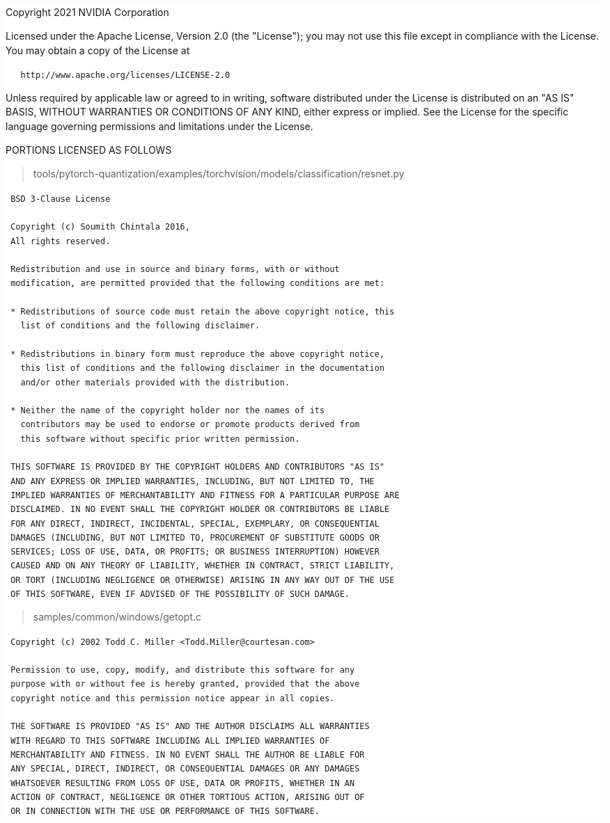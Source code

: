    Copyright 2021 NVIDIA Corporation

   Licensed under the Apache License, Version 2.0 (the "License");
   you may not use this file except in compliance with the License.
   You may obtain a copy of the License at

       http://www.apache.org/licenses/LICENSE-2.0

   Unless required by applicable law or agreed to in writing, software
   distributed under the License is distributed on an "AS IS" BASIS,
   WITHOUT WARRANTIES OR CONDITIONS OF ANY KIND, either express or implied.
   See the License for the specific language governing permissions and
   limitations under the License.


   PORTIONS LICENSED AS FOLLOWS

   > tools/pytorch-quantization/examples/torchvision/models/classification/resnet.py

     BSD 3-Clause License

     Copyright (c) Soumith Chintala 2016,
     All rights reserved.

     Redistribution and use in source and binary forms, with or without
     modification, are permitted provided that the following conditions are met:

     * Redistributions of source code must retain the above copyright notice, this
       list of conditions and the following disclaimer.

     * Redistributions in binary form must reproduce the above copyright notice,
       this list of conditions and the following disclaimer in the documentation
       and/or other materials provided with the distribution.

     * Neither the name of the copyright holder nor the names of its
       contributors may be used to endorse or promote products derived from
       this software without specific prior written permission.

     THIS SOFTWARE IS PROVIDED BY THE COPYRIGHT HOLDERS AND CONTRIBUTORS "AS IS"
     AND ANY EXPRESS OR IMPLIED WARRANTIES, INCLUDING, BUT NOT LIMITED TO, THE
     IMPLIED WARRANTIES OF MERCHANTABILITY AND FITNESS FOR A PARTICULAR PURPOSE ARE
     DISCLAIMED. IN NO EVENT SHALL THE COPYRIGHT HOLDER OR CONTRIBUTORS BE LIABLE
     FOR ANY DIRECT, INDIRECT, INCIDENTAL, SPECIAL, EXEMPLARY, OR CONSEQUENTIAL
     DAMAGES (INCLUDING, BUT NOT LIMITED TO, PROCUREMENT OF SUBSTITUTE GOODS OR
     SERVICES; LOSS OF USE, DATA, OR PROFITS; OR BUSINESS INTERRUPTION) HOWEVER
     CAUSED AND ON ANY THEORY OF LIABILITY, WHETHER IN CONTRACT, STRICT LIABILITY,
     OR TORT (INCLUDING NEGLIGENCE OR OTHERWISE) ARISING IN ANY WAY OUT OF THE USE
     OF THIS SOFTWARE, EVEN IF ADVISED OF THE POSSIBILITY OF SUCH DAMAGE.

   > samples/common/windows/getopt.c

     Copyright (c) 2002 Todd C. Miller <Todd.Miller@courtesan.com>

     Permission to use, copy, modify, and distribute this software for any
     purpose with or without fee is hereby granted, provided that the above
     copyright notice and this permission notice appear in all copies.

     THE SOFTWARE IS PROVIDED "AS IS" AND THE AUTHOR DISCLAIMS ALL WARRANTIES
     WITH REGARD TO THIS SOFTWARE INCLUDING ALL IMPLIED WARRANTIES OF
     MERCHANTABILITY AND FITNESS. IN NO EVENT SHALL THE AUTHOR BE LIABLE FOR
     ANY SPECIAL, DIRECT, INDIRECT, OR CONSEQUENTIAL DAMAGES OR ANY DAMAGES
     WHATSOEVER RESULTING FROM LOSS OF USE, DATA OR PROFITS, WHETHER IN AN
     ACTION OF CONTRACT, NEGLIGENCE OR OTHER TORTIOUS ACTION, ARISING OUT OF
     OR IN CONNECTION WITH THE USE OR PERFORMANCE OF THIS SOFTWARE.

